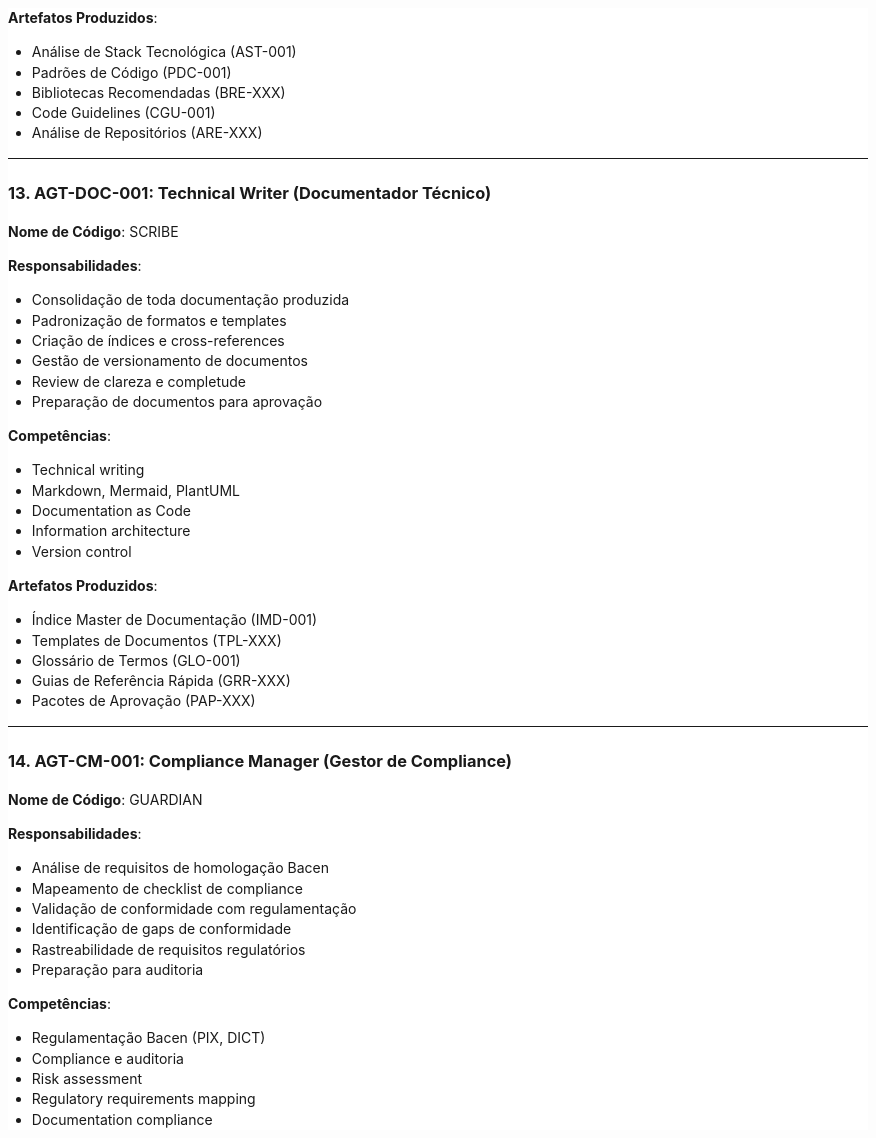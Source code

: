 **Artefatos Produzidos**:
- Análise de Stack Tecnológica (AST-001)
- Padrões de Código (PDC-001)
- Bibliotecas Recomendadas (BRE-XXX)
- Code Guidelines (CGU-001)
- Análise de Repositórios (ARE-XXX)

---

### 13. AGT-DOC-001: Technical Writer (Documentador Técnico)
**Nome de Código**: SCRIBE

**Responsabilidades**:
- Consolidação de toda documentação produzida
- Padronização de formatos e templates
- Criação de índices e cross-references
- Gestão de versionamento de documentos
- Review de clareza e completude
- Preparação de documentos para aprovação

**Competências**:
- Technical writing
- Markdown, Mermaid, PlantUML
- Documentation as Code
- Information architecture
- Version control

**Artefatos Produzidos**:
- Índice Master de Documentação (IMD-001)
- Templates de Documentos (TPL-XXX)
- Glossário de Termos (GLO-001)
- Guias de Referência Rápida (GRR-XXX)
- Pacotes de Aprovação (PAP-XXX)

---

### 14. AGT-CM-001: Compliance Manager (Gestor de Compliance)
**Nome de Código**: GUARDIAN

**Responsabilidades**:
- Análise de requisitos de homologação Bacen
- Mapeamento de checklist de compliance
- Validação de conformidade com regulamentação
- Identificação de gaps de conformidade
- Rastreabilidade de requisitos regulatórios
- Preparação para auditoria

**Competências**:
- Regulamentação Bacen (PIX, DICT)
- Compliance e auditoria
- Risk assessment
- Regulatory requirements mapping
- Documentation compliance
